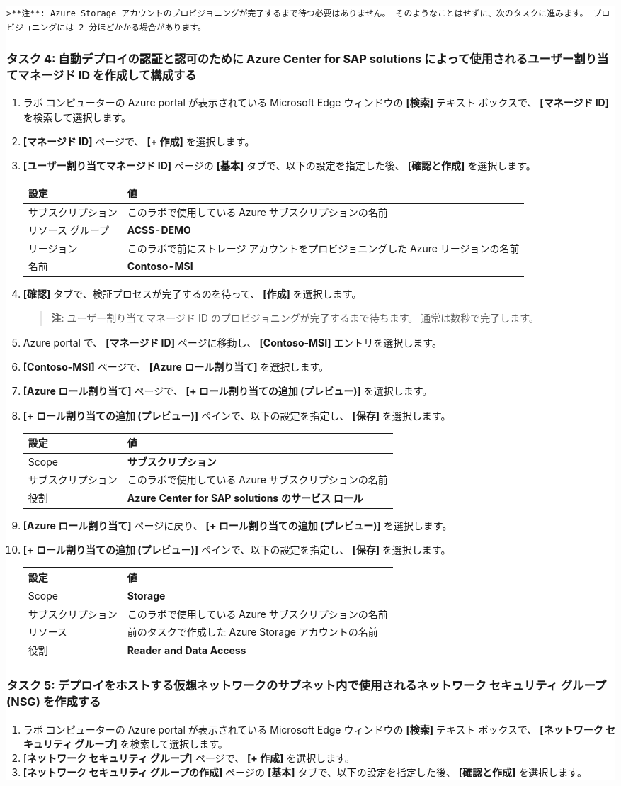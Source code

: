     >**注**: Azure Storage アカウントのプロビジョニングが完了するまで待つ必要はありません。 そのようなことはせずに、次のタスクに進みます。 プロビジョニングには 2 分ほどかかる場合があります。

### タスク 4: 自動デプロイの認証と認可のために Azure Center for SAP solutions によって使用されるユーザー割り当てマネージド ID を作成して構成する

1. ラボ コンピューターの Azure portal が表示されている Microsoft Edge ウィンドウの **[検索]** テキスト ボックスで、 **[マネージド ID]** を検索して選択します。
1. **[マネージド ID]** ページで、 **[+ 作成]** を選択します。
1. **[ユーザー割り当てマネージド ID]** ページの **[基本]** タブで、以下の設定を指定した後、 **[確認と作成]** を選択します。

    |設定|値|
    |---|---|
    |サブスクリプション|このラボで使用している Azure サブスクリプションの名前|
    |リソース グループ|**ACSS-DEMO**|
    |リージョン|このラボで前にストレージ アカウントをプロビジョニングした Azure リージョンの名前|
    |名前|**Contoso-MSI**|

1. **[確認]** タブで、検証プロセスが完了するのを待って、 **[作成]** を選択します。

    >**注**: ユーザー割り当てマネージド ID のプロビジョニングが完了するまで待ちます。 通常は数秒で完了します。

1. Azure portal で、 **[マネージド ID]** ページに移動し、 **[Contoso-MSI]** エントリを選択します。
1. **[Contoso-MSI]** ページで、 **[Azure ロール割り当て]** を選択します。
1. **[Azure ロール割り当て]** ページで、 **[+ ロール割り当ての追加 (プレビュー)]** を選択します。
1. **[+ ロール割り当ての追加 (プレビュー)]** ペインで、以下の設定を指定し、 **[保存]** を選択します。

    |設定|値|
    |---|---|
    |Scope|**サブスクリプション**|
    |サブスクリプション|このラボで使用している Azure サブスクリプションの名前|
    |役割|**Azure Center for SAP solutions のサービス ロール**|

2. **[Azure ロール割り当て]** ページに戻り、 **[+ ロール割り当ての追加 (プレビュー)]** を選択します。
3. **[+ ロール割り当ての追加 (プレビュー)]** ペインで、以下の設定を指定し、 **[保存]** を選択します。

    |設定|値|
    |---|---|
    |Scope|**Storage**|
    |サブスクリプション|このラボで使用している Azure サブスクリプションの名前|
    |リソース|前のタスクで作成した Azure Storage アカウントの名前|
    |役割|**Reader and Data Access**|

### タスク 5: デプロイをホストする仮想ネットワークのサブネット内で使用されるネットワーク セキュリティ グループ (NSG) を作成する

1. ラボ コンピューターの Azure portal が表示されている Microsoft Edge ウィンドウの **[検索]** テキスト ボックスで、 **[ネットワーク セキュリティ グループ]** を検索して選択します。
1. [**ネットワーク セキュリティ グループ**] ページで、 **[+ 作成]** を選択します。
1. **[ネットワーク セキュリティ グループの作成]** ページの **[基本]** タブで、以下の設定を指定した後、 **[確認と作成]** を選択します。
